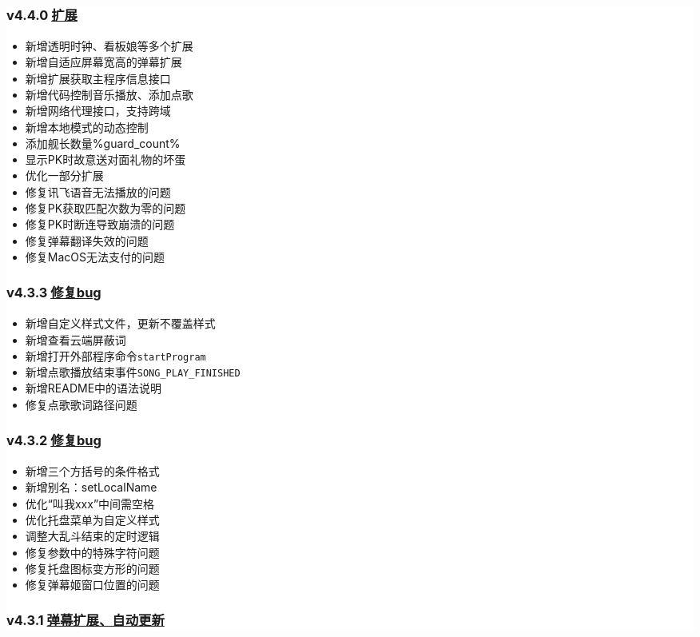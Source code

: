 



### v4.4.0 [扩展](https://github.com/iwxyi/Bilibili-MagicalDanmaku/releases/tag/v4.4.0)

- 新增透明时钟、看板娘等多个扩展
- 新增自适应屏幕宽高的弹幕扩展
- 新增扩展获取主程序信息接口
- 新增代码控制音乐播放、添加点歌
- 新增网络代理接口，支持跨域
- 新增本地模式的动态控制
- 添加舰长数量%guard_count%
- 显示PK时故意送对面礼物的坏蛋
- 优化一部分扩展
- 修复讯飞语音无法播放的问题
- 修复PK获取匹配次数为零的问题
- 修复PK时断连导致崩溃的问题
- 修复弹幕翻译失效的问题
- 修复MacOS无法支付的问题





### v4.3.3 [修复bug](https://github.com/iwxyi/Bilibili-MagicalDanmaku/releases/tag/v4.3.3)

- 新增自定义样式文件，更新不覆盖样式
- 新增查看云端屏蔽词
- 新增打开外部程序命令`startProgram`
- 新增点歌播放结束事件`SONG_PLAY_FINISHED`
- 新增README中的语法说明
- 修复点歌歌词路径问题





### v4.3.2 [修复bug](https://github.com/iwxyi/Bilibili-MagicalDanmaku/releases/tag/v4.3.2)

- 新增三个方括号的条件格式
- 新增别名：setLocalName
- 优化“叫我xxx”中间需空格
- 优化托盘菜单为自定义样式
- 调整大乱斗结束的定时逻辑
- 修复参数中的特殊字符问题
- 修复托盘图标变方形的问题
- 修复弹幕姬窗口位置的问题





### v4.3.1 [弹幕扩展、自动更新](https://github.com/iwxyi/Bilibili-MagicalDanmaku/releases/tag/v4.3.1)
